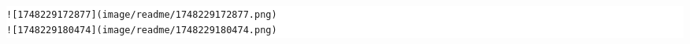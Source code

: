     ![1748229172877](image/readme/1748229172877.png)
    ![1748229180474](image/readme/1748229180474.png)